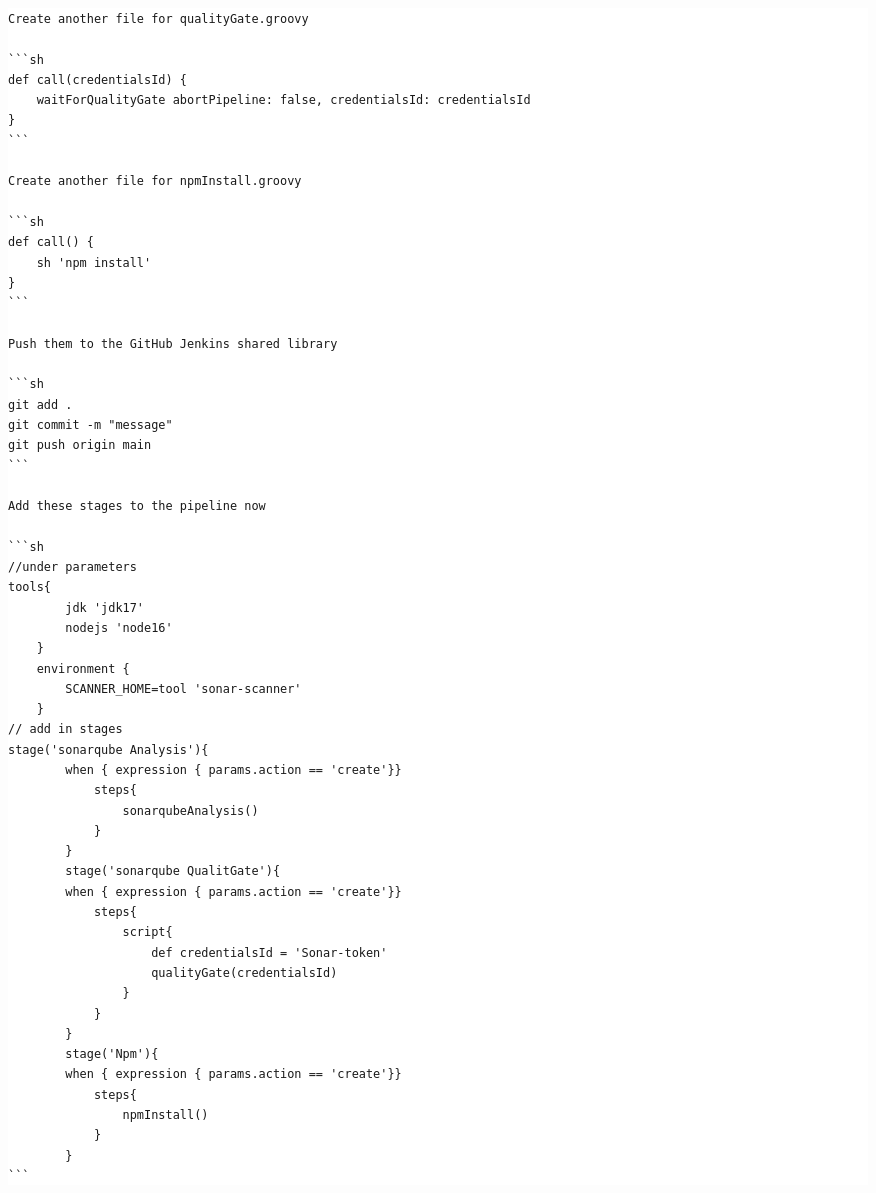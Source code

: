     Create another file for qualityGate.groovy
    
    ```sh
    def call(credentialsId) {
        waitForQualityGate abortPipeline: false, credentialsId: credentialsId
    }
    ```
    
    Create another file for npmInstall.groovy
    
    ```sh
    def call() {
        sh 'npm install'
    }
    ```
    
    Push them to the GitHub Jenkins shared library
    
    ```sh
    git add .
    git commit -m "message"
    git push origin main
    ```
    
    Add these stages to the pipeline now
    
    ```sh
    //under parameters
    tools{
            jdk 'jdk17'
            nodejs 'node16'
        }
        environment {
            SCANNER_HOME=tool 'sonar-scanner'
        }
    // add in stages
    stage('sonarqube Analysis'){
            when { expression { params.action == 'create'}}
                steps{
                    sonarqubeAnalysis()
                }
            }
            stage('sonarqube QualitGate'){
            when { expression { params.action == 'create'}}
                steps{
                    script{
                        def credentialsId = 'Sonar-token'
                        qualityGate(credentialsId)
                    }
                }
            }
            stage('Npm'){
            when { expression { params.action == 'create'}}
                steps{
                    npmInstall()
                }
            }
    ```
    